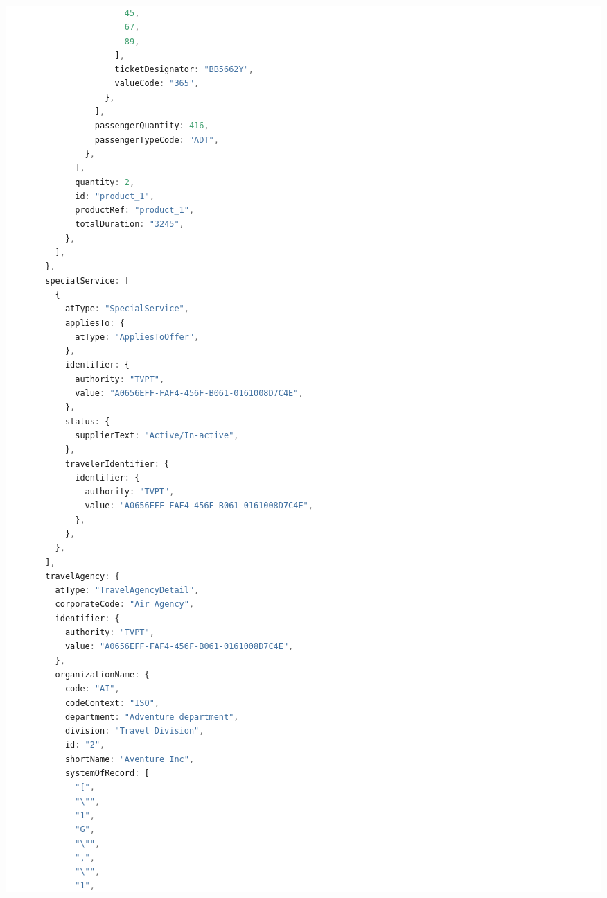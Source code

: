 ```typescript
                        45,
                        67,
                        89,
                      ],
                      ticketDesignator: "BB5662Y",
                      valueCode: "365",
                    },
                  ],
                  passengerQuantity: 416,
                  passengerTypeCode: "ADT",
                },
              ],
              quantity: 2,
              id: "product_1",
              productRef: "product_1",
              totalDuration: "3245",
            },
          ],
        },
        specialService: [
          {
            atType: "SpecialService",
            appliesTo: {
              atType: "AppliesToOffer",
            },
            identifier: {
              authority: "TVPT",
              value: "A0656EFF-FAF4-456F-B061-0161008D7C4E",
            },
            status: {
              supplierText: "Active/In-active",
            },
            travelerIdentifier: {
              identifier: {
                authority: "TVPT",
                value: "A0656EFF-FAF4-456F-B061-0161008D7C4E",
              },
            },
          },
        ],
        travelAgency: {
          atType: "TravelAgencyDetail",
          corporateCode: "Air Agency",
          identifier: {
            authority: "TVPT",
            value: "A0656EFF-FAF4-456F-B061-0161008D7C4E",
          },
          organizationName: {
            code: "AI",
            codeContext: "ISO",
            department: "Adventure department",
            division: "Travel Division",
            id: "2",
            shortName: "Aventure Inc",
            systemOfRecord: [
              "[",
              "\"",
              "1",
              "G",
              "\"",
              ",",
              "\"",
              "1",
```